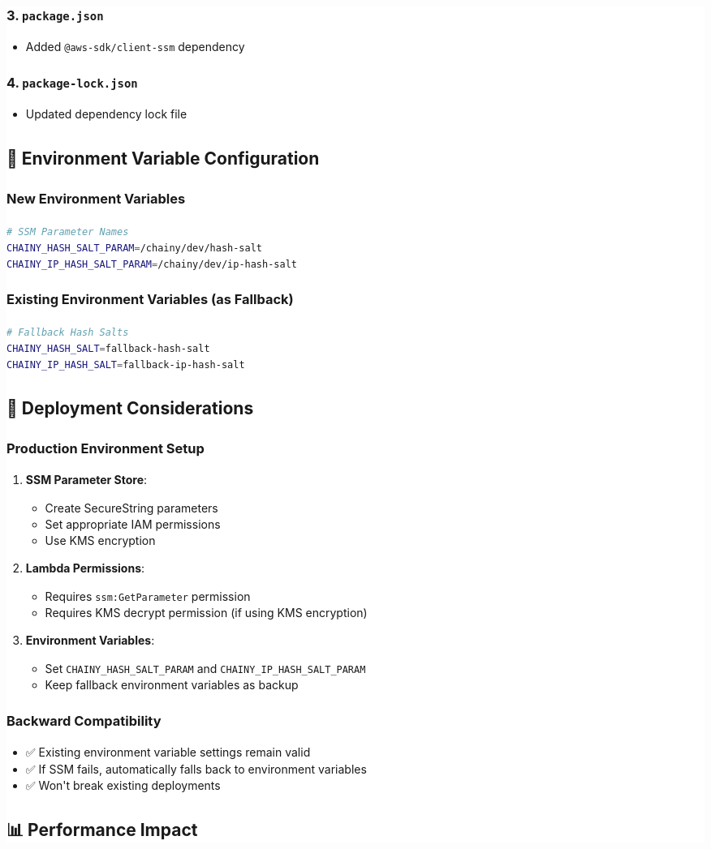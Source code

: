 ### 3. `package.json`

- Added `@aws-sdk/client-ssm` dependency

### 4. `package-lock.json`

- Updated dependency lock file

## 🔐 Environment Variable Configuration

### New Environment Variables

```bash
# SSM Parameter Names
CHAINY_HASH_SALT_PARAM=/chainy/dev/hash-salt
CHAINY_IP_HASH_SALT_PARAM=/chainy/dev/ip-hash-salt
```

### Existing Environment Variables (as Fallback)

```bash
# Fallback Hash Salts
CHAINY_HASH_SALT=fallback-hash-salt
CHAINY_IP_HASH_SALT=fallback-ip-hash-salt
```

## 🚀 Deployment Considerations

### Production Environment Setup

1. **SSM Parameter Store**:

   - Create SecureString parameters
   - Set appropriate IAM permissions
   - Use KMS encryption

2. **Lambda Permissions**:

   - Requires `ssm:GetParameter` permission
   - Requires KMS decrypt permission (if using KMS encryption)

3. **Environment Variables**:

   - Set `CHAINY_HASH_SALT_PARAM` and `CHAINY_IP_HASH_SALT_PARAM`
   - Keep fallback environment variables as backup

### Backward Compatibility

- ✅ Existing environment variable settings remain valid
- ✅ If SSM fails, automatically falls back to environment variables
- ✅ Won't break existing deployments

## 📊 Performance Impact
